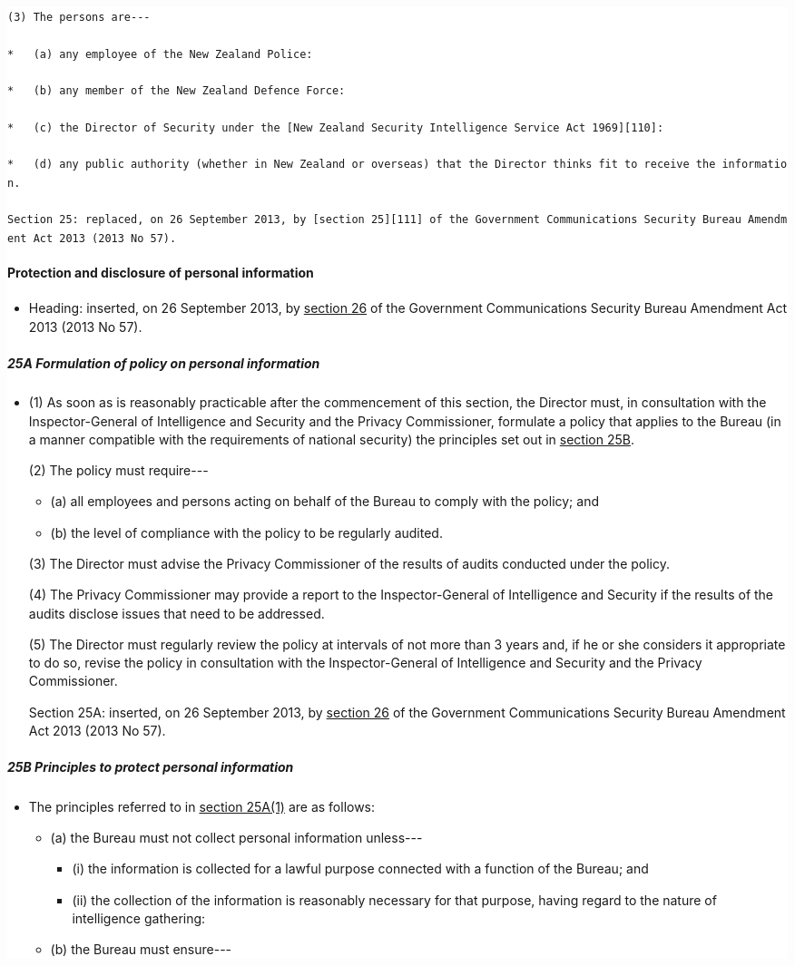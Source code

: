    (3) The persons are---
        
    *   (a) any employee of the New Zealand Police:
    
    *   (b) any member of the New Zealand Defence Force:
    
    *   (c) the Director of Security under the [New Zealand Security Intelligence Service Act 1969][110]:
    
    *   (d) any public authority (whether in New Zealand or overseas) that the Director thinks fit to receive the information.
    
    Section 25: replaced, on 26 September 2013, by [section 25][111] of the Government Communications Security Bureau Amendment Act 2013 (2013 No 57).

#### Protection and disclosure of personal information
    
*   Heading: inserted, on 26 September 2013, by [section 26][112] of the Government Communications Security Bureau Amendment Act 2013 (2013 No 57).

##### 25A Formulation of policy on personal information
    
*   (1) As soon as is reasonably practicable after the commencement of this section, the Director must, in consultation with the Inspector-General of Intelligence and Security and the Privacy Commissioner, formulate a policy that applies to the Bureau (in a manner compatible with the requirements of national security) the principles set out in [section 25B][55].
    
    (2) The policy must require---
        
    *   (a) all employees and persons acting on behalf of the Bureau to comply with the policy; and
    
    *   (b) the level of compliance with the policy to be regularly audited.
    
    (3) The Director must advise the Privacy Commissioner of the results of audits conducted under the policy.
    
    (4) The Privacy Commissioner may provide a report to the Inspector-General of Intelligence and Security if the results of the audits disclose issues that need to be addressed.
    
    (5) The Director must regularly review the policy at intervals of not more than 3 years and, if he or she considers it appropriate to do so, revise the policy in consultation with the Inspector-General of Intelligence and Security and the Privacy Commissioner.
    
    Section 25A: inserted, on 26 September 2013, by [section 26][112] of the Government Communications Security Bureau Amendment Act 2013 (2013 No 57).

##### 25B Principles to protect personal information
    
*   The principles referred to in [section 25A(1)][54] are as follows:
        
    *   (a) the Bureau must not collect personal information unless---
            
        *   (i) the information is collected for a lawful purpose connected with a function of the Bureau; and
        
        *   (ii) the collection of the information is reasonably necessary for that purpose, having regard to the nature of intelligence gathering:
        
        
    
    *   (b) the Bureau must ensure---
            

[0]: http://www.legislation.govt.nz/act/public/2003/0009/latest/link.aspx?id=DLM2998524
[1]: http://www.legislation.govt.nz/act/public/2003/0009/latest/whole.html#DLM187181
[2]: http://www.legislation.govt.nz/act/public/2003/0009/latest/whole.html#DLM187182
[3]: http://www.legislation.govt.nz/act/public/2003/0009/latest/whole.html#DLM187183
[4]: http://www.legislation.govt.nz/act/public/2003/0009/latest/whole.html#DLM187184
[5]: http://www.legislation.govt.nz/act/public/2003/0009/latest/whole.html#DLM187185
[6]: http://www.legislation.govt.nz/act/public/2003/0009/latest/whole.html#DLM187825
[7]: http://www.legislation.govt.nz/act/public/2003/0009/latest/whole.html#DLM5650739
[8]: http://www.legislation.govt.nz/act/public/2003/0009/latest/whole.html#DLM187826
[9]: http://www.legislation.govt.nz/act/public/2003/0009/latest/whole.html#DLM187827
[10]: http://www.legislation.govt.nz/act/public/2003/0009/latest/whole.html#DLM187828
[11]: http://www.legislation.govt.nz/act/public/2003/0009/latest/whole.html#DLM187829
[12]: http://www.legislation.govt.nz/act/public/2003/0009/latest/whole.html#DLM5647923
[13]: http://www.legislation.govt.nz/act/public/2003/0009/latest/whole.html#DLM5647924
[14]: http://www.legislation.govt.nz/act/public/2003/0009/latest/whole.html#DLM5647925
[15]: http://www.legislation.govt.nz/act/public/2003/0009/latest/whole.html#DLM5647926
[16]: http://www.legislation.govt.nz/act/public/2003/0009/latest/whole.html#DLM5647927
[17]: http://www.legislation.govt.nz/act/public/2003/0009/latest/whole.html#DLM187830
[18]: http://www.legislation.govt.nz/act/public/2003/0009/latest/whole.html#DLM5647940
[19]: http://www.legislation.govt.nz/act/public/2003/0009/latest/whole.html#DLM5647941
[20]: http://www.legislation.govt.nz/act/public/2003/0009/latest/whole.html#DLM5647942
[21]: http://www.legislation.govt.nz/act/public/2003/0009/latest/whole.html#DLM5647943
[22]: http://www.legislation.govt.nz/act/public/2003/0009/latest/whole.html#DLM187831
[23]: http://www.legislation.govt.nz/act/public/2003/0009/latest/whole.html#DLM187832
[24]: http://www.legislation.govt.nz/act/public/2003/0009/latest/whole.html#DLM187833
[25]: http://www.legislation.govt.nz/act/public/2003/0009/latest/whole.html#DLM187837
[26]: http://www.legislation.govt.nz/act/public/2003/0009/latest/whole.html#DLM187838
[27]: http://www.legislation.govt.nz/act/public/2003/0009/latest/whole.html#DLM187839
[28]: http://www.legislation.govt.nz/act/public/2003/0009/latest/whole.html#DLM187840
[29]: http://www.legislation.govt.nz/act/public/2003/0009/latest/whole.html#DLM187841
[30]: http://www.legislation.govt.nz/act/public/2003/0009/latest/whole.html#DLM187842
[31]: http://www.legislation.govt.nz/act/public/2003/0009/latest/whole.html#DLM5650720
[32]: http://www.legislation.govt.nz/act/public/2003/0009/latest/whole.html#DLM5650721
[33]: http://www.legislation.govt.nz/act/public/2003/0009/latest/whole.html#DLM5650722
[34]: http://www.legislation.govt.nz/act/public/2003/0009/latest/whole.html#DLM5650724
[35]: http://www.legislation.govt.nz/act/public/2003/0009/latest/whole.html#DLM5650726
[36]: http://www.legislation.govt.nz/act/public/2003/0009/latest/whole.html#DLM5650727
[37]: http://www.legislation.govt.nz/act/public/2003/0009/latest/whole.html#DLM5650729
[38]: http://www.legislation.govt.nz/act/public/2003/0009/latest/whole.html#DLM187843
[39]: http://www.legislation.govt.nz/act/public/2003/0009/latest/whole.html#DLM187844
[40]: http://www.legislation.govt.nz/act/public/2003/0009/latest/whole.html#DLM187845
[41]: http://www.legislation.govt.nz/act/public/2003/0009/latest/whole.html#DLM187846
[42]: http://www.legislation.govt.nz/act/public/2003/0009/latest/whole.html#DLM187847
[43]: http://www.legislation.govt.nz/act/public/2003/0009/latest/whole.html#DLM187848
[44]: http://www.legislation.govt.nz/act/public/2003/0009/latest/whole.html#DLM5650767
[45]: http://www.legislation.govt.nz/act/public/2003/0009/latest/whole.html#DLM5650768
[46]: http://www.legislation.govt.nz/act/public/2003/0009/latest/whole.html#DLM187849
[47]: http://www.legislation.govt.nz/act/public/2003/0009/latest/whole.html#DLM187850
[48]: http://www.legislation.govt.nz/act/public/2003/0009/latest/whole.html#DLM187851
[49]: http://www.legislation.govt.nz/act/public/2003/0009/latest/whole.html#DLM187852
[50]: http://www.legislation.govt.nz/act/public/2003/0009/latest/whole.html#DLM187853
[51]: http://www.legislation.govt.nz/act/public/2003/0009/latest/whole.html#DLM187854
[52]: http://www.legislation.govt.nz/act/public/2003/0009/latest/whole.html#DLM187855
[53]: http://www.legislation.govt.nz/act/public/2003/0009/latest/whole.html#DLM5652319
[54]: http://www.legislation.govt.nz/act/public/2003/0009/latest/whole.html#DLM5652320
[55]: http://www.legislation.govt.nz/act/public/2003/0009/latest/whole.html#DLM5652321
[56]: http://www.legislation.govt.nz/act/public/2003/0009/latest/whole.html#DLM5652327
[57]: http://www.legislation.govt.nz/act/public/2003/0009/latest/whole.html#DLM5652328
[58]: http://www.legislation.govt.nz/act/public/2003/0009/latest/whole.html#DLM187856
[59]: http://www.legislation.govt.nz/act/public/2003/0009/latest/whole.html#DLM187857
[60]: http://www.legislation.govt.nz/act/public/2003/0009/latest/whole.html#DLM187858
[61]: http://www.legislation.govt.nz/act/public/2003/0009/latest/whole.html#DLM187859
[62]: http://www.legislation.govt.nz/act/public/2003/0009/latest/whole.html#DLM187860
[63]: http://www.legislation.govt.nz/act/public/2003/0009/latest/whole.html#DLM187861
[64]: http://www.legislation.govt.nz/act/public/2003/0009/latest/whole.html#DLM187862
[65]: http://www.legislation.govt.nz/act/public/2003/0009/latest/whole.html#DLM187863
[66]: http://www.legislation.govt.nz/act/public/2003/0009/latest/whole.html#DLM187866
[67]: http://www.legislation.govt.nz/act/public/2003/0009/latest/whole.html#DLM187867
[68]: http://www.legislation.govt.nz/act/public/2003/0009/latest/whole.html#DLM187868
[69]: http://www.legislation.govt.nz/act/public/2003/0009/latest/whole.html#DLM5652331
[70]: http://www.legislation.govt.nz/act/public/2003/0009/latest/link.aspx?id=DLM5177714
[71]: http://www.legislation.govt.nz/act/public/2003/0009/latest/link.aspx?id=DLM319569
[72]: http://www.legislation.govt.nz/act/public/2003/0009/latest/link.aspx?id=DLM1440300
[73]: http://www.legislation.govt.nz/act/public/2003/0009/latest/link.aspx?id=DLM5177715
[74]: http://www.legislation.govt.nz/act/public/2003/0009/latest/link.aspx?id=DLM1441347
[75]: http://www.legislation.govt.nz/act/public/2003/0009/latest/link.aspx?id=DLM3360714
[76]: http://www.legislation.govt.nz/act/public/2003/0009/latest/link.aspx?id=DLM5480700
[77]: http://www.legislation.govt.nz/act/public/2003/0009/latest/link.aspx?id=DLM5177732
[78]: http://www.legislation.govt.nz/act/public/2003/0009/latest/link.aspx?id=DLM392526
[79]: http://www.legislation.govt.nz/act/public/2003/0009/latest/link.aspx?id=DLM5177739
[80]: http://www.legislation.govt.nz/act/public/2003/0009/latest/link.aspx?id=DLM392015
[81]: http://www.legislation.govt.nz/act/public/2003/0009/latest/link.aspx?id=DLM5177745
[82]: http://www.legislation.govt.nz/act/public/2003/0009/latest/link.aspx?id=DLM160808
[83]: http://www.legislation.govt.nz/act/public/2003/0009/latest/link.aspx?id=DLM392241
[84]: http://www.legislation.govt.nz/act/public/2003/0009/latest/link.aspx?id=DLM162700
[85]: http://www.legislation.govt.nz/act/public/2003/0009/latest/link.aspx?id=DLM391865
[86]: http://www.legislation.govt.nz/act/public/2003/0009/latest/link.aspx?id=DLM328867
[87]: http://www.legislation.govt.nz/act/public/2003/0009/latest/link.aspx?id=DLM5177746
[88]: http://www.legislation.govt.nz/act/public/2003/0009/latest/link.aspx?id=DLM5177747
[89]: http://www.legislation.govt.nz/act/public/2003/0009/latest/link.aspx?id=DLM5177749
[90]: http://www.legislation.govt.nz/act/public/2003/0009/latest/link.aspx?id=DLM5177751
[91]: http://www.legislation.govt.nz/act/public/2003/0009/latest/link.aspx?id=DLM5177753
[92]: http://www.legislation.govt.nz/act/public/2003/0009/latest/link.aspx?id=DLM5177754
[93]: http://www.legislation.govt.nz/act/public/2003/0009/latest/link.aspx?id=DLM393659
[94]: http://www.legislation.govt.nz/act/public/2003/0009/latest/link.aspx?id=DLM393663
[95]: http://www.legislation.govt.nz/act/public/2003/0009/latest/link.aspx?id=DLM393665
[96]: http://www.legislation.govt.nz/act/public/2003/0009/latest/link.aspx?id=DLM393667
[97]: http://www.legislation.govt.nz/act/public/2003/0009/latest/link.aspx?id=DLM5177759
[98]: http://www.legislation.govt.nz/act/public/2003/0009/latest/link.aspx?id=DLM5177760
[99]: http://www.legislation.govt.nz/act/public/2003/0009/latest/link.aspx?id=DLM5421708
[100]: http://www.legislation.govt.nz/act/public/2003/0009/latest/link.aspx?id=DLM5177762
[101]: http://www.legislation.govt.nz/act/public/2003/0009/latest/link.aspx?id=DLM129566
[102]: http://www.legislation.govt.nz/act/public/2003/0009/latest/link.aspx?id=DLM5177767
[103]: http://www.legislation.govt.nz/act/public/2003/0009/latest/link.aspx?id=DLM130371
[104]: http://www.legislation.govt.nz/act/public/2003/0009/latest/link.aspx?id=DLM5177768
[105]: http://www.legislation.govt.nz/act/public/2003/0009/latest/link.aspx?id=DLM5421709
[106]: http://www.legislation.govt.nz/act/public/2003/0009/latest/link.aspx?id=DLM391855
[107]: http://www.legislation.govt.nz/act/public/2003/0009/latest/link.aspx?id=DLM5177771
[108]: http://www.legislation.govt.nz/act/public/2003/0009/latest/link.aspx?id=DLM391853
[109]: http://www.legislation.govt.nz/act/public/2003/0009/latest/link.aspx?id=DLM5177772
[110]: http://www.legislation.govt.nz/act/public/2003/0009/latest/link.aspx?id=DLM391605
[111]: http://www.legislation.govt.nz/act/public/2003/0009/latest/link.aspx?id=DLM5177773
[112]: http://www.legislation.govt.nz/act/public/2003/0009/latest/link.aspx?id=DLM5177775
[113]: http://www.legislation.govt.nz/act/public/2003/0009/latest/link.aspx?id=DLM5480703
[114]: http://www.legislation.govt.nz/act/public/2003/0009/latest/link.aspx?id=DLM327381
[115]: http://www.legislation.govt.nz/act/public/2003/0009/latest/link.aspx?id=DLM15636
[116]: http://www.legislation.govt.nz/act/public/2003/0009/latest/link.aspx?id=DLM65921
[117]: http://www.legislation.govt.nz/act/public/2003/0009/latest/link.aspx?id=DLM162412
[118]: http://www.legislation.govt.nz/act/public/2003/0009/latest/link.aspx?id=DLM195575
[119]: http://www.legislation.govt.nz/act/public/2003/0009/latest/link.aspx?id=DLM129109
[120]: http://www.legislation.govt.nz/act/public/2003/0009/latest/link.aspx?id=DLM129509
[121]: http://www.legislation.govt.nz/act/public/2003/0009/latest/link.aspx?id=DLM129562
[122]: http://www.legislation.govt.nz/act/public/2003/0009/latest/link.aspx?id=DLM129733
[123]: http://www.legislation.govt.nz/act/public/2003/0009/latest/link.aspx?id=DLM129766
[124]: http://www.legislation.govt.nz/act/public/2003/0009/latest/link.aspx?id=DLM5480706
[125]: http://www.legislation.govt.nz/act/public/2003/0009/latest/link.aspx?id=DLM5177701
[126]: http://www.legislation.govt.nz/act/public/2003/0009/latest/link.aspx?id=DLM2998516
[127]: http://www.legislation.govt.nz/act/public/2003/0009/latest/link.aspx?id=DLM2998515
[128]: http://www.legislation.govt.nz/act/public/2003/0009/latest/link.aspx?id=DLM2998532
[129]: http://www.pco.parliament.govt.nz/editorial-conventions/
